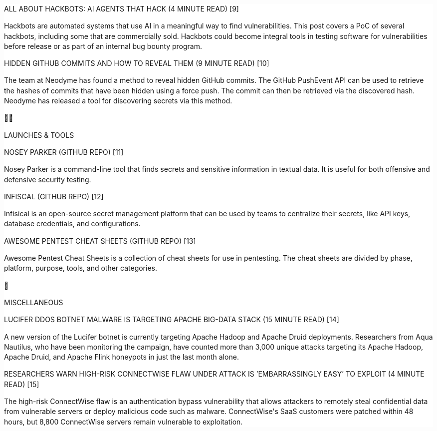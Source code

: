  ALL ABOUT HACKBOTS: AI AGENTS THAT HACK (4 MINUTE READ) [9] 

 Hackbots are automated systems that use AI in a meaningful way to
find vulnerabilities. This post covers a PoC of several hackbots,
including some that are commercially sold. Hackbots could become
integral tools in testing software for vulnerabilities before release
or as part of an internal bug bounty program. 

 HIDDEN GITHUB COMMITS AND HOW TO REVEAL THEM (9 MINUTE READ) [10] 

 The team at Neodyme has found a method to reveal hidden GitHub
commits. The GitHub PushEvent API can be used to retrieve the hashes
of commits that have been hidden using a force push. The commit can
then be retrieved via the discovered hash. Neodyme has released a tool
for discovering secrets via this method. 

🧑‍💻 

LAUNCHES & TOOLS

 NOSEY PARKER (GITHUB REPO) [11] 

 Nosey Parker is a command-line tool that finds secrets and sensitive
information in textual data. It is useful for both offensive and
defensive security testing. 

 INFISCAL (GITHUB REPO) [12] 

 Infisical is an open-source secret management platform that can be
used by teams to centralize their secrets, like API keys, database
credentials, and configurations. 

 AWESOME PENTEST CHEAT SHEETS (GITHUB REPO) [13] 

 Awesome Pentest Cheat Sheets is a collection of cheat sheets for use
in pentesting. The cheat sheets are divided by phase, platform,
purpose, tools, and other categories. 

🎁 

MISCELLANEOUS

 LUCIFER DDOS BOTNET MALWARE IS TARGETING APACHE BIG-DATA STACK (15
MINUTE READ) [14] 

 A new version of the Lucifer botnet is currently targeting Apache
Hadoop and Apache Druid deployments. Researchers from Aqua Nautilus,
who have been monitoring the campaign, have counted more than 3,000
unique attacks targeting its Apache Hadoop, Apache Druid, and Apache
Flink honeypots in just the last month alone. 

 RESEARCHERS WARN HIGH-RISK CONNECTWISE FLAW UNDER ATTACK IS
’EMBARRASSINGLY EASY’ TO EXPLOIT (4 MINUTE READ) [15] 

 The high-risk ConnectWise flaw is an authentication bypass
vulnerability that allows attackers to remotely steal confidential
data from vulnerable servers or deploy malicious code such as malware.
ConnectWise's SaaS customers were patched within 48 hours, but 8,800
ConnectWise servers remain vulnerable to exploitation. 
